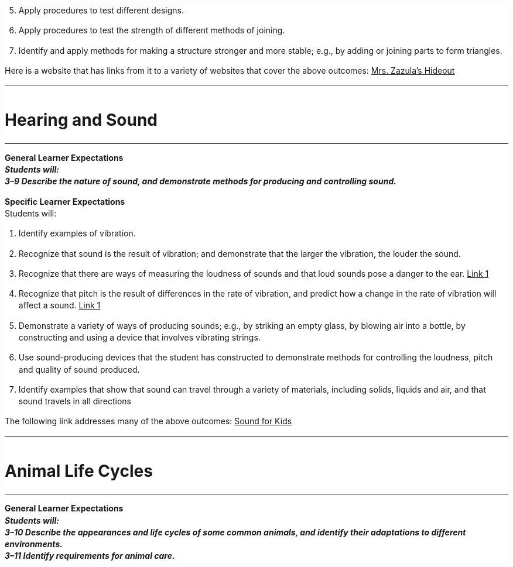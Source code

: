 5. Apply procedures to test different designs.

6. Apply procedures to test the strength of different methods of joining.

7. Identify and apply methods for making a structure stronger and more stable; e.g., by adding or joining parts to form triangles.

Here is a website that has links from it to a variety of websites that cover the above outcomes: [Mrs. Zazula’s Hideout](http://lzazula.weebly.com/science-testing-materials--designs.html)

---

# Hearing and Sound

---

**General Learner Expectations**  
_**Students will:**_  
_**3–9 Describe the nature of sound, and demonstrate methods for producing and controlling sound.**_

**Specific Learner Expectations**  
Students will:  
1. Identify examples of vibration.

2. Recognize that sound is the result of vibration; and demonstrate that the larger the vibration, the louder the sound.

3. Recognize that there are ways of measuring the loudness of sounds and that loud sounds pose a danger to the ear. [Link 1](http://www.childrensuniversity.manchester.ac.uk/interactives/science/brainandsenses/ear/)

4. Recognize that pitch is the result of differences in the rate of vibration, and predict how a change in the rate of vibration will affect a sound. [Link 1](http://www.bbc.co.uk/schools/scienceclips/ages/9_10/changing_sounds.shtml)

5. Demonstrate a variety of ways of producing sounds; e.g., by striking an empty glass, by blowing air into a bottle, by constructing and using a device that involves vibrating strings.

6. Use sound-producing devices that the student has constructed to demonstrate methods for controlling the loudness, pitch and quality of sound produced.

7. Identify examples that show that sound can travel through a variety of materials, including solids, liquids and air, and that sound travels in all directions

The following link addresses many of the above outcomes: [Sound for Kids](http://www.sciencekids.co.nz/sound.html)

---

# Animal Life Cycles

---

**General Learner Expectations**  
_**Students will:**_  
_**3–10 Describe the appearances and life cycles of some common animals, and identify their adaptations to different environments.**_  
_**3–11 Identify requirements for animal care.**_
